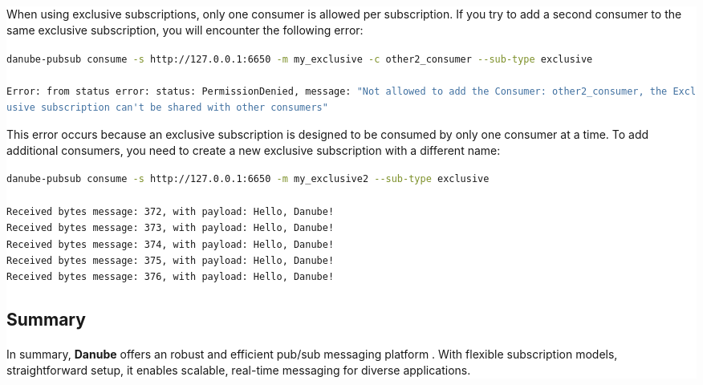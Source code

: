 When using exclusive subscriptions, only one consumer is allowed per subscription. If you try to add a second consumer to the same exclusive subscription, you will encounter the following error:

```sh
danube-pubsub consume -s http://127.0.0.1:6650 -m my_exclusive -c other2_consumer --sub-type exclusive

Error: from status error: status: PermissionDenied, message: "Not allowed to add the Consumer: other2_consumer, the Exclusive subscription can't be shared with other consumers"

```

This error occurs because an exclusive subscription is designed to be consumed by only one consumer at a time. To add additional consumers, you need to create a new exclusive subscription with a different name:

```sh
danube-pubsub consume -s http://127.0.0.1:6650 -m my_exclusive2 --sub-type exclusive

Received bytes message: 372, with payload: Hello, Danube!
Received bytes message: 373, with payload: Hello, Danube!
Received bytes message: 374, with payload: Hello, Danube!
Received bytes message: 375, with payload: Hello, Danube!
Received bytes message: 376, with payload: Hello, Danube!
```

## Summary

In summary, **Danube** offers an robust and efficient pub/sub messaging platform . With flexible subscription models, straightforward setup, it enables scalable, real-time messaging for diverse applications.
